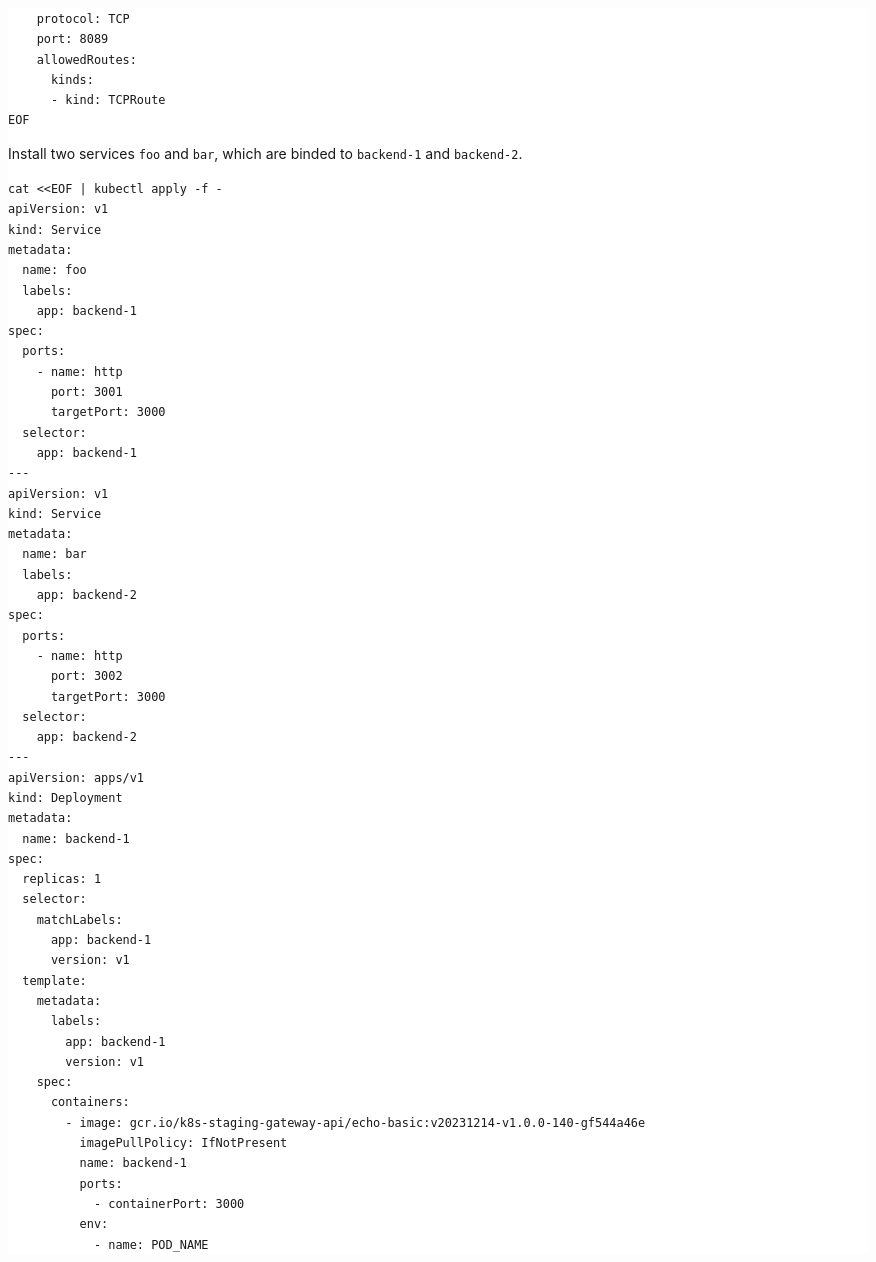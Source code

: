 ```shell
    protocol: TCP
    port: 8089
    allowedRoutes:
      kinds:
      - kind: TCPRoute
EOF
```

Install two services `foo` and `bar`, which are binded to `backend-1` and `backend-2`.

```shell
cat <<EOF | kubectl apply -f -
apiVersion: v1
kind: Service
metadata:
  name: foo
  labels:
    app: backend-1
spec:
  ports:
    - name: http
      port: 3001
      targetPort: 3000
  selector:
    app: backend-1
---
apiVersion: v1
kind: Service
metadata:
  name: bar
  labels:
    app: backend-2
spec:
  ports:
    - name: http
      port: 3002
      targetPort: 3000
  selector:
    app: backend-2
---
apiVersion: apps/v1
kind: Deployment
metadata:
  name: backend-1
spec:
  replicas: 1
  selector:
    matchLabels:
      app: backend-1
      version: v1
  template:
    metadata:
      labels:
        app: backend-1
        version: v1
    spec:
      containers:
        - image: gcr.io/k8s-staging-gateway-api/echo-basic:v20231214-v1.0.0-140-gf544a46e
          imagePullPolicy: IfNotPresent
          name: backend-1
          ports:
            - containerPort: 3000
          env:
            - name: POD_NAME
```